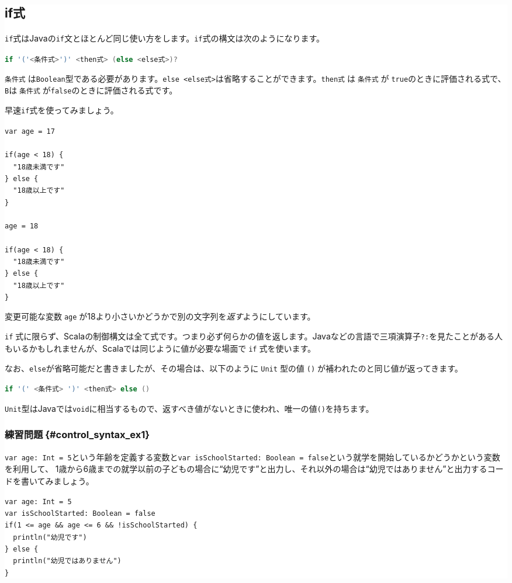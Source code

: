 ## if式

`if`式はJavaの`if`文とほとんど同じ使い方をします。`if`式の構文は次のようになります。

```scala
if '('<条件式>')' <then式> (else <else式>)?
```

`条件式` は`Boolean`型である必要があります。`else <else式>`は省略することができます。`then式` は `条件式` が `true`のときに評価される式で、`B`は `条件式` が`false`のときに評価される式です。

早速`if`式を使ってみましょう。

```tut
var age = 17

if(age < 18) {
  "18歳未満です"
} else {
  "18歳以上です"
}

age = 18

if(age < 18) {
  "18歳未満です"
} else {
  "18歳以上です"
}
```

変更可能な変数 `age` が18より小さいかどうかで別の文字列を*返す*ようにしています。

`if` 式に限らず、Scalaの制御構文は全て式です。つまり必ず何らかの値を返します。Javaなどの言語で三項演算子`?:`を見たことがある人もいるかもしれませんが、Scalaでは同じように値が必要な場面で `if` 式を使います。

なお、`else`が省略可能だと書きましたが、その場合は、以下のように `Unit` 型の値 `()` が補われたのと同じ値が返ってきます。

```scala
if '(' <条件式> ')' <then式> else ()
```

`Unit`型はJavaでは`void`に相当するもので、返すべき値がないときに使われ、唯一の値`()`を持ちます。


### 練習問題 {#control_syntax_ex1}

`var age: Int = 5`という年齢を定義する変数と`var isSchoolStarted: Boolean = false`という就学を開始しているかどうかという変数を利用して、
1歳から6歳までの就学以前の子どもの場合に“幼児です”と出力し、それ以外の場合は“幼児ではありません”と出力するコードを書いてみましょう。



```tut
var age: Int = 5
var isSchoolStarted: Boolean = false
if(1 <= age && age <= 6 && !isSchoolStarted) {
  println("幼児です")
} else {
  println("幼児ではありません")
}
```
